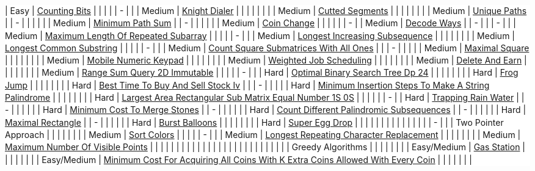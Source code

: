 | Easy | [Counting Bits](https://leetcode.com/problems/counting-bits/) |  |  |  |  | - |  |
| Medium | [Knight Dialer](https://leetcode.com/problems/knight-dialer/) |  |  |  |  |  |  |
| Medium | [Cutted Segments](https://practice.geeksforgeeks.org/problems/cutted-segments1642/1) |  |  |  |  |  |  |
| Medium | [Unique Paths](https://leetcode.com/problems/unique-paths/) |  | - |  |  |  |  |
| Medium | [Minimum Path Sum](https://leetcode.com/problems/minimum-path-sum/) |  | - |  |  |  |  |
| Medium | [Coin Change](https://leetcode.com/problems/coin-change/) |  |  |  |  |  | - |
| Medium | [Decode Ways](https://leetcode.com/problems/decode-ways/) |  | - |  |  | - |  |
| Medium | [Maximum Length Of Repeated Subarray](https://leetcode.com/problems/maximum-length-of-repeated-subarray/) |  |  |  |  | - |  |
| Medium | [Longest Increasing Subsequence](https://leetcode.com/problems/longest-increasing-subsequence/) |  |  |  |  |  |  |
| Medium | [Longest Common Substring](https://practice.geeksforgeeks.org/problems/longest-common-substring1452/1) |  |  |  |  | - |  |
| Medium | [Count Square Submatrices With All Ones](https://leetcode.com/problems/count-square-submatrices-with-all-ones/) |  |  | - |  |  |  |
| Medium | [Maximal Square](https://leetcode.com/problems/maximal-square/) |  |  |  |  |  |  |
| Medium | [Mobile Numeric Keypad](https://practice.geeksforgeeks.org/problems/mobile-numeric-keypad5456/1) |  |  |  |  |  |  |
| Medium | [Weighted Job Scheduling](https://www.geeksforgeeks.org/weighted-job-scheduling/) |  |  |  |  |  |  |
| Medium | [Delete And Earn](https://leetcode.com/problems/delete-and-earn/) |  |  |  |  |  |  |
| Medium | [Range Sum Query 2D Immutable](https://leetcode.com/problems/range-sum-query-2d-immutable/) |  |  |  |  | - |  |
| Hard | [Optimal Binary Search Tree Dp 24](https://www.geeksforgeeks.org/optimal-binary-search-tree-dp-24/) |  |  |  |  |  |  |
| Hard | [Frog Jump](https://leetcode.com/problems/frog-jump/) |  |  |  |  |  |  |
| Hard | [Best Time To Buy And Sell Stock Iv](https://leetcode.com/problems/best-time-to-buy-and-sell-stock-iv/) |  |  | - |  |  |  |
| Hard | [Minimum Insertion Steps To Make A String Palindrome](https://leetcode.com/problems/minimum-insertion-steps-to-make-a-string-palindrome/) |  |  |  |  |  |  |
| Hard | [Largest Area Rectangular Sub Matrix Equal Number 1S 0S](https://www.geeksforgeeks.org/largest-area-rectangular-sub-matrix-equal-number-1s-0s/) |  |  |  |  |  | - |
| Hard | [Trapping Rain Water](https://leetcode.com/problems/trapping-rain-water/) |  | - |  |  |  |  |
| Hard | [Minimum Cost To Merge Stones](https://leetcode.com/problems/minimum-cost-to-merge-stones/) |  | - |  |  |  |  |
| Hard | [Count Different Palindromic Subsequences](https://leetcode.com/problems/count-different-palindromic-subsequences/) |  | - |  |  |  |  |
| Hard | [Maximal Rectangle](https://leetcode.com/problems/maximal-rectangle/) |  | - |  |  |  |  |
| Hard | [Burst Balloons](https://leetcode.com/problems/burst-balloons/) |  |  |  |  |  |  |
| Hard | [Super Egg Drop](https://leetcode.com/problems/super-egg-drop/) |  |  |  |  |  |  |
|  |  |  |  |  |  |  | - |
|  | Two Pointer Approach |  |  |  |  |  |  |
| Medium | [Sort Colors](https://leetcode.com/problems/sort-colors/) |  |  |  |  | - |  |
| Medium | [Longest Repeating Character Replacement](https://leetcode.com/problems/longest-repeating-character-replacement/) |  |  |  |  |  |  |
| Medium | [Maximum Number Of Visible Points](https://leetcode.com/problems/maximum-number-of-visible-points/) |  |  |  |  |  |  |
|  |  |  |  |  |  |  |  |
|  |  |  |  |  |  |  |  |
|  | Greedy Algorithms |  |  |  |  |  |  |
| Easy/Medium | [Gas Station](https://leetcode.com/problems/gas-station/) |  |  |  |  |  |  |
| Easy/Medium | [Minimum Cost For Acquiring All Coins With K Extra Coins Allowed With Every Coin](https://www.geeksforgeeks.org/minimum-cost-for-acquiring-all-coins-with-k-extra-coins-allowed-with-every-coin/) |  |  |  |  |  |  |